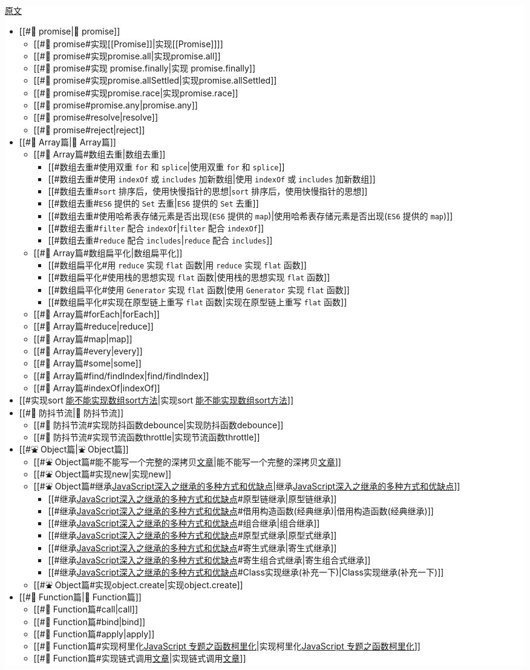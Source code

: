 
[原文](https://juejin.cn/post/7033275515880341512)

- [[#🌟 promise|🌟 promise]]
	- [[#🌟 promise#实现[[Promise]]|实现[[Promise]]]]
	- [[#🌟 promise#实现promise.all|实现promise.all]]
	- [[#🌟 promise#实现 promise.finally|实现 promise.finally]]
	- [[#🌟 promise#实现promise.allSettled|实现promise.allSettled]]
	- [[#🌟 promise#实现promise.race|实现promise.race]]
	- [[#🌟 promise#promise.any|promise.any]]
	- [[#🌟 promise#resolve|resolve]]
	- [[#🌟 promise#reject|reject]]
- [[#🐳 Array篇|🐳 Array篇]]
	- [[#🐳 Array篇#数组去重|数组去重]]
		- [[#数组去重#使用双重 `for` 和 `splice`|使用双重 `for` 和 `splice`]]
		- [[#数组去重#使用 `indexOf` 或 `includes` 加新数组|使用 `indexOf` 或 `includes` 加新数组]]
		- [[#数组去重#`sort` 排序后，使用快慢指针的思想|`sort` 排序后，使用快慢指针的思想]]
		- [[#数组去重#`ES6` 提供的 `Set` 去重|`ES6` 提供的 `Set` 去重]]
		- [[#数组去重#使用哈希表存储元素是否出现(`ES6` 提供的 `map`)|使用哈希表存储元素是否出现(`ES6` 提供的 `map`)]]
		- [[#数组去重#`filter` 配合 `indexOf`|`filter` 配合 `indexOf`]]
		- [[#数组去重#`reduce` 配合 `includes`|`reduce` 配合 `includes`]]
	- [[#🐳 Array篇#数组扁平化|数组扁平化]]
		- [[#数组扁平化#用 `reduce` 实现 `flat` 函数|用 `reduce` 实现 `flat` 函数]]
		- [[#数组扁平化#使用栈的思想实现 `flat` 函数|使用栈的思想实现 `flat` 函数]]
		- [[#数组扁平化#使用 `Generator` 实现 `flat` 函数|使用 `Generator` 实现 `flat` 函数]]
		- [[#数组扁平化#实现在原型链上重写 `flat` 函数|实现在原型链上重写 `flat` 函数]]
	- [[#🐳 Array篇#forEach|forEach]]
	- [[#🐳 Array篇#reduce|reduce]]
	- [[#🐳 Array篇#map|map]]
	- [[#🐳 Array篇#every|every]]
	- [[#🐳 Array篇#some|some]]
	- [[#🐳 Array篇#find/findIndex|find/findIndex]]
	- [[#🐳 Array篇#indexOf|indexOf]]
- [[#实现sort [能不能实现数组sort方法](https://juejin.cn/post/6844903986479251464#heading-33)|实现sort [能不能实现数组sort方法](https://juejin.cn/post/6844903986479251464#heading-33)]]
- [[#🌊 防抖节流|🌊 防抖节流]]
	- [[#🌊 防抖节流#实现防抖函数debounce|实现防抖函数debounce]]
	- [[#🌊 防抖节流#实现节流函数throttle|实现节流函数throttle]]
- [[#⛲ Object篇|⛲ Object篇]]
	- [[#⛲ Object篇#能不能写一个完整的深拷贝[文章](https://juejin.cn/post/6844903986479251464#heading-56)|能不能写一个完整的深拷贝[文章](https://juejin.cn/post/6844903986479251464#heading-56)]]
	- [[#⛲ Object篇#实现new|实现new]]
	- [[#⛲ Object篇#继承[JavaScript深入之继承的多种方式和优缺点](https://juejin.cn/post/6844903477819211784)|继承[JavaScript深入之继承的多种方式和优缺点](https://juejin.cn/post/6844903477819211784)]]
		- [[#继承[JavaScript深入之继承的多种方式和优缺点](https://juejin.cn/post/6844903477819211784)#原型链继承|原型链继承]]
		- [[#继承[JavaScript深入之继承的多种方式和优缺点](https://juejin.cn/post/6844903477819211784)#借用构造函数(经典继承)|借用构造函数(经典继承)]]
		- [[#继承[JavaScript深入之继承的多种方式和优缺点](https://juejin.cn/post/6844903477819211784)#组合继承|组合继承]]
		- [[#继承[JavaScript深入之继承的多种方式和优缺点](https://juejin.cn/post/6844903477819211784)#原型式继承|原型式继承]]
		- [[#继承[JavaScript深入之继承的多种方式和优缺点](https://juejin.cn/post/6844903477819211784)#寄生式继承|寄生式继承]]
		- [[#继承[JavaScript深入之继承的多种方式和优缺点](https://juejin.cn/post/6844903477819211784)#寄生组合式继承|寄生组合式继承]]
		- [[#继承[JavaScript深入之继承的多种方式和优缺点](https://juejin.cn/post/6844903477819211784)#Class实现继承(补充一下)|Class实现继承(补充一下)]]
	- [[#⛲ Object篇#实现object.create|实现object.create]]
- [[#🚂 Function篇|🚂 Function篇]]
	- [[#🚂 Function篇#call|call]]
	- [[#🚂 Function篇#bind|bind]]
	- [[#🚂 Function篇#apply|apply]]
	- [[#🚂 Function篇#实现柯里化[JavaScript 专题之函数柯里化](https://juejin.cn/post/6844903490771222542#heading-5)|实现柯里化[JavaScript 专题之函数柯里化](https://juejin.cn/post/6844903490771222542#heading-5)]]
	- [[#🚂 Function篇#实现链式调用[文章](https://github.com/zcxiaobao/everyday-insist/blob/master/21interview/imitate/chainFunc.md)|实现链式调用[文章](https://github.com/zcxiaobao/everyday-insist/blob/master/21interview/imitate/chainFunc.md)]]